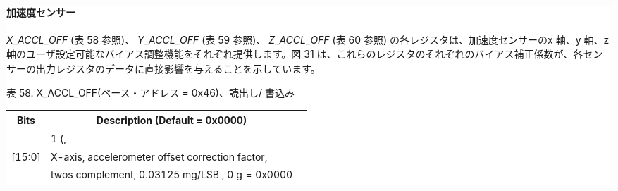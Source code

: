 #### <span id="page-21-2"></span>加速度センサー

 $X\_ACCL\_OFF$  (表 58 参照)、 $Y\_ACCL\_OFF$  (表 59 参照)、 $Z\_ACCL\_OFF$  (表 60 参照) の各レジスタは、加速度センサーのx 軸、y 軸、z 軸のユーザ設定可能なバイアス調整機能をそれぞれ提供します。図 31 は、これらのレジスタのそれぞれのバイアス補正係数が、各センサーの出力レジスタのデータに直接影響を与えることを示しています。

表 58. X\_ACCL\_OFF(ベース・アドレス = 0x46)、読出し/ 書込み

| Bits   | Description (Default = 0x0000)                                              |  |
|--------|-----------------------------------------------------------------------------|--|
|        | 1 (,                                                                        |  |
| [15:0] | X-axis, accelerometer offset correction factor,                             |  |
|        | twos complement, $0.03125 \text{ mg/LSB}$ , $0 \text{ g} = 0 \text{x} 0000$ |  |

